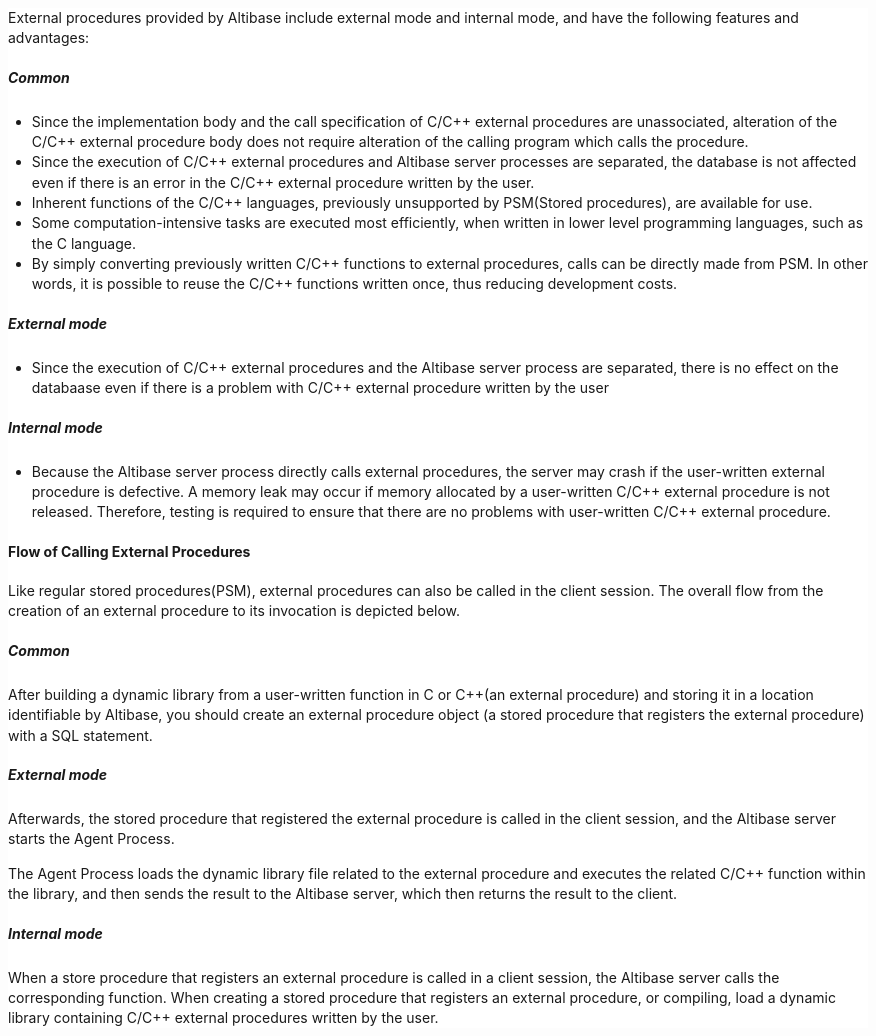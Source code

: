 External procedures provided by Altibase include external mode and internal mode, and have the following features and advantages:

##### Common
-   Since the implementation body and the call specification of C/C++ external procedures are unassociated, alteration of the C/C++ external procedure body does not require alteration of the calling program which calls the procedure.
-   Since the execution of C/C++ external procedures and Altibase server processes are separated, the database is not affected even if there is an error in the C/C++ external procedure written by the user. 
-   Inherent functions of the C/C++ languages, previously unsupported by PSM(Stored procedures), are available for use. 
-   Some computation-intensive tasks are executed most efficiently, when written in lower level programming languages, such as the C language. 
-   By simply converting previously written C/C++ functions to external procedures, calls can be directly made from PSM. In other words, it is possible to reuse the C/C++ functions written once, thus reducing development costs.

##### External mode
-   Since the execution of C/C++ external procedures and the Altibase server process are separated, there is no effect on the databaase even if there is a problem with C/C++ external procedure written by the user

##### Internal mode
-   Because the Altibase server process directly calls external procedures, the server may crash if the user-written external procedure is defective. A memory leak may occur if memory allocated by a user-written C/C++ external procedure is not released. Therefore, testing is required to ensure that there are no problems with user-written C/C++ external procedure.

#### Flow of Calling External Procedures

Like regular stored procedures(PSM), external procedures can also be called in the client session. The overall flow from the creation of an external procedure to its invocation is depicted below. 

##### Common
After building a dynamic library from a user-written function in C or C++(an external procedure) and storing it in a location identifiable by Altibase, you should create an external procedure object (a stored procedure that registers the external procedure) with a SQL statement.

##### External mode
Afterwards, the stored procedure that registered the external procedure is called in the client session, and the Altibase server starts the Agent Process.

The Agent Process loads the dynamic library file related to the external procedure and executes the related C/C++ function within the library, and then sends the result to the Altibase server, which then returns the result to the client. 

##### Internal mode
When a store procedure that registers an external procedure is called in a client session, the Altibase server calls the corresponding function. When creating a stored procedure that registers an external procedure, or compiling, load a dynamic library containing C/C++ external procedures written by the user.
